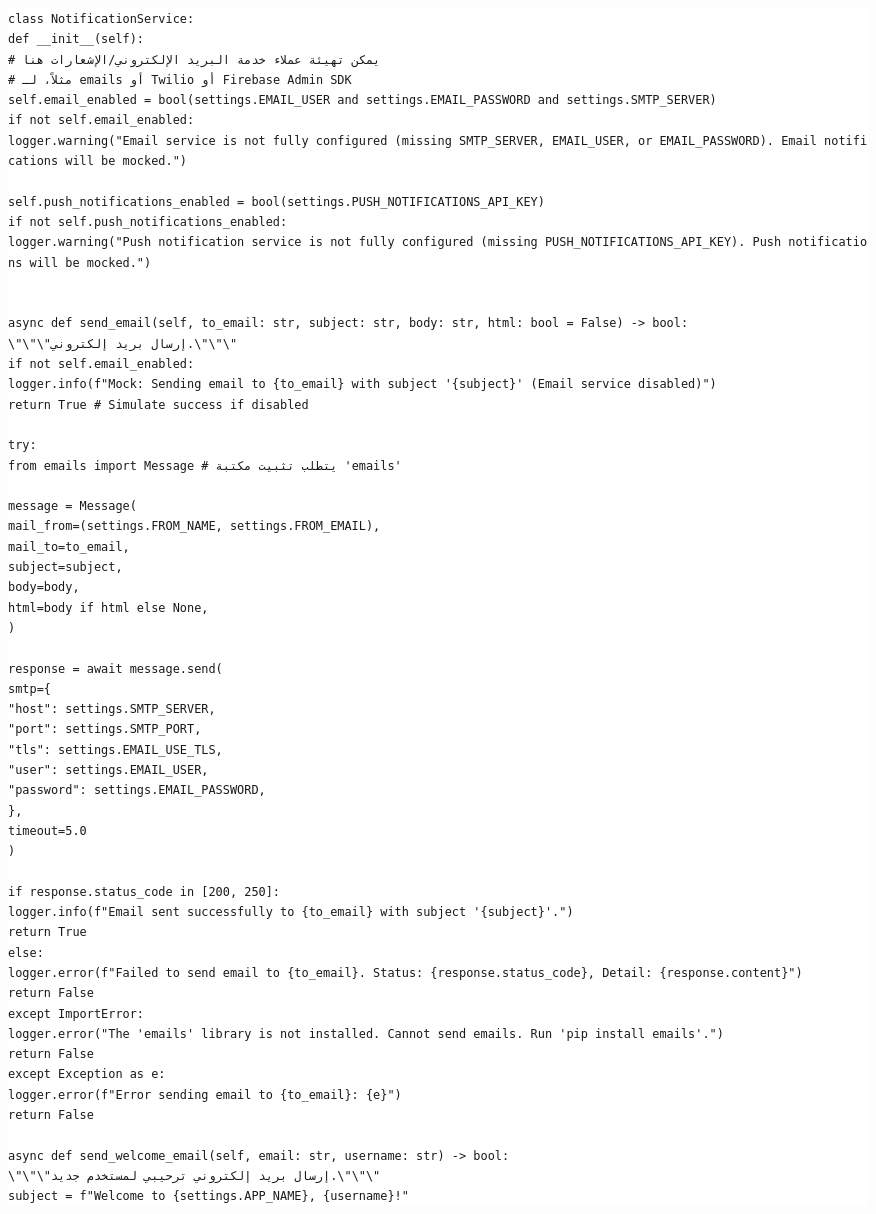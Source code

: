 ```
class NotificationService:
def __init__(self):
# يمكن تهيئة عملاء خدمة البريد الإلكتروني/الإشعارات هنا
# مثلاً، لـ emails أو Twilio أو Firebase Admin SDK
self.email_enabled = bool(settings.EMAIL_USER and settings.EMAIL_PASSWORD and settings.SMTP_SERVER)
if not self.email_enabled:
logger.warning("Email service is not fully configured (missing SMTP_SERVER, EMAIL_USER, or EMAIL_PASSWORD). Email notifications will be mocked.")

self.push_notifications_enabled = bool(settings.PUSH_NOTIFICATIONS_API_KEY)
if not self.push_notifications_enabled:
logger.warning("Push notification service is not fully configured (missing PUSH_NOTIFICATIONS_API_KEY). Push notifications will be mocked.")


async def send_email(self, to_email: str, subject: str, body: str, html: bool = False) -> bool:
\"\"\"إرسال بريد إلكتروني.\"\"\"
if not self.email_enabled:
logger.info(f"Mock: Sending email to {to_email} with subject '{subject}' (Email service disabled)")
return True # Simulate success if disabled

try:
from emails import Message # يتطلب تثبيت مكتبة 'emails'

message = Message(
mail_from=(settings.FROM_NAME, settings.FROM_EMAIL),
mail_to=to_email,
subject=subject,
body=body,
html=body if html else None,
)

response = await message.send(
smtp={
"host": settings.SMTP_SERVER,
"port": settings.SMTP_PORT,
"tls": settings.EMAIL_USE_TLS,
"user": settings.EMAIL_USER,
"password": settings.EMAIL_PASSWORD,
},
timeout=5.0
)

if response.status_code in [200, 250]:
logger.info(f"Email sent successfully to {to_email} with subject '{subject}'.")
return True
else:
logger.error(f"Failed to send email to {to_email}. Status: {response.status_code}, Detail: {response.content}")
return False
except ImportError:
logger.error("The 'emails' library is not installed. Cannot send emails. Run 'pip install emails'.")
return False
except Exception as e:
logger.error(f"Error sending email to {to_email}: {e}")
return False

async def send_welcome_email(self, email: str, username: str) -> bool:
\"\"\"إرسال بريد إلكتروني ترحيبي لمستخدم جديد.\"\"\"
subject = f"Welcome to {settings.APP_NAME}, {username}!"
```